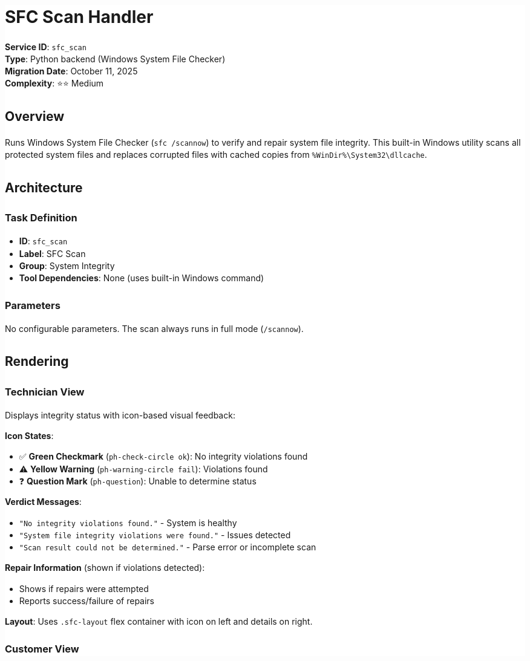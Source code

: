 # SFC Scan Handler

**Service ID**: `sfc_scan`  
**Type**: Python backend (Windows System File Checker)  
**Migration Date**: October 11, 2025  
**Complexity**: ⭐⭐ Medium

## Overview

Runs Windows System File Checker (`sfc /scannow`) to verify and repair system file integrity. This built-in Windows utility scans all protected system files and replaces corrupted files with cached copies from `%WinDir%\System32\dllcache`.

## Architecture

### Task Definition

- **ID**: `sfc_scan`
- **Label**: SFC Scan
- **Group**: System Integrity
- **Tool Dependencies**: None (uses built-in Windows command)

### Parameters

No configurable parameters. The scan always runs in full mode (`/scannow`).

## Rendering

### Technician View

Displays integrity status with icon-based visual feedback:

**Icon States**:

- ✅ **Green Checkmark** (`ph-check-circle ok`): No integrity violations found
- ⚠️ **Yellow Warning** (`ph-warning-circle fail`): Violations found
- ❓ **Question Mark** (`ph-question`): Unable to determine status

**Verdict Messages**:

- `"No integrity violations found."` - System is healthy
- `"System file integrity violations were found."` - Issues detected
- `"Scan result could not be determined."` - Parse error or incomplete scan

**Repair Information** (shown if violations detected):

- Shows if repairs were attempted
- Reports success/failure of repairs

**Layout**: Uses `.sfc-layout` flex container with icon on left and details on right.

### Customer View
